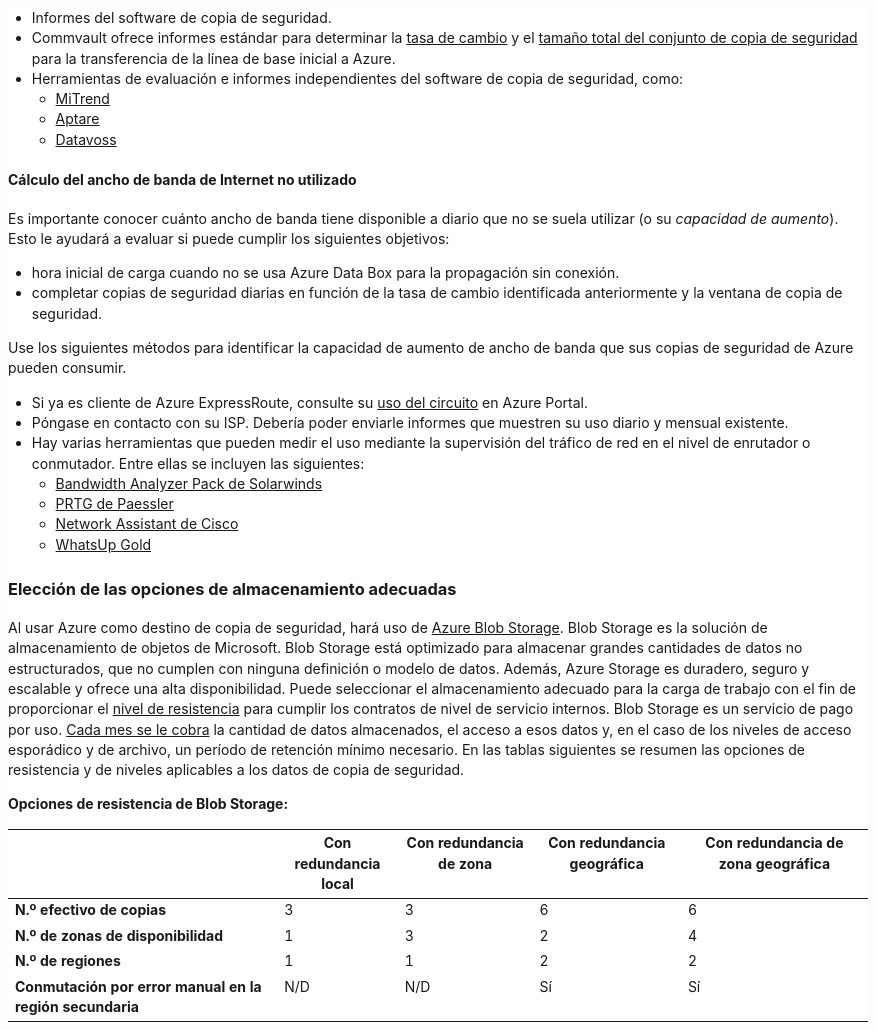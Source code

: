 - Informes del software de copia de seguridad.
- Commvault ofrece informes estándar para determinar la [tasa de cambio](https://documentation.commvault.com/commvault/v11_sp19/article?p=39699.htm) y el [tamaño total del conjunto de copia de seguridad](https://documentation.commvault.com/commvault/v11_sp19/article?p=39621.htm) para la transferencia de la línea de base inicial a Azure.
- Herramientas de evaluación e informes independientes del software de copia de seguridad, como:
  - [MiTrend](https://mitrend.com/)
  - [Aptare](https://www.veritas.com/insights/aptare-it-analytics)
  - [Datavoss](https://www.datavoss.com/)

#### <a name="determine-unutilized-internet-bandwidth"></a>Cálculo del ancho de banda de Internet no utilizado

Es importante conocer cuánto ancho de banda tiene disponible a diario que no se suela utilizar (o su *capacidad de aumento*). Esto le ayudará a evaluar si puede cumplir los siguientes objetivos:

- hora inicial de carga cuando no se usa Azure Data Box para la propagación sin conexión.
- completar copias de seguridad diarias en función de la tasa de cambio identificada anteriormente y la ventana de copia de seguridad.

Use los siguientes métodos para identificar la capacidad de aumento de ancho de banda que sus copias de seguridad de Azure pueden consumir.

- Si ya es cliente de Azure ExpressRoute, consulte su [uso del circuito](../../../../../expressroute/expressroute-monitoring-metrics-alerts.md#circuits-metrics) en Azure Portal.
- Póngase en contacto con su ISP. Debería poder enviarle informes que muestren su uso diario y mensual existente.
- Hay varias herramientas que pueden medir el uso mediante la supervisión del tráfico de red en el nivel de enrutador o conmutador. Entre ellas se incluyen las siguientes:
  - [Bandwidth Analyzer Pack de Solarwinds](https://www.solarwinds.com/network-bandwidth-analyzer-pack?CMP=ORG-BLG-DNS)
  - [PRTG de Paessler](https://www.paessler.com/bandwidth_monitoring)
  - [Network Assistant de Cisco](https://www.cisco.com/c/en/us/products/cloud-systems-management/network-assistant/index.html)
  - [WhatsUp Gold](https://www.whatsupgold.com/network-traffic-monitoring)

### <a name="choose-the-right-storage-options"></a>Elección de las opciones de almacenamiento adecuadas

Al usar Azure como destino de copia de seguridad, hará uso de [Azure Blob Storage](../../../../blobs/storage-blobs-introduction.md). Blob Storage es la solución de almacenamiento de objetos de Microsoft. Blob Storage está optimizado para almacenar grandes cantidades de datos no estructurados, que no cumplen con ninguna definición o modelo de datos. Además, Azure Storage es duradero, seguro y escalable y ofrece una alta disponibilidad. Puede seleccionar el almacenamiento adecuado para la carga de trabajo con el fin de proporcionar el [nivel de resistencia](../../../../common/storage-redundancy.md) para cumplir los contratos de nivel de servicio internos. Blob Storage es un servicio de pago por uso. [Cada mes se le cobra](../../../../blobs/access-tiers-overview.md#pricing-and-billing) la cantidad de datos almacenados, el acceso a esos datos y, en el caso de los niveles de acceso esporádico y de archivo, un período de retención mínimo necesario. En las tablas siguientes se resumen las opciones de resistencia y de niveles aplicables a los datos de copia de seguridad.

**Opciones de resistencia de Blob Storage:**

|  |Con redundancia local  |Con redundancia de zona  |Con redundancia geográfica  |Con redundancia de zona geográfica  |
|---------|---------|---------|---------|---------|
|**N.º efectivo de copias**     | 3         | 3         | 6         | 6 |
|**N.º de zonas de disponibilidad**     | 1         | 3         | 2         | 4 |
|**N.º de regiones**     | 1         | 1         | 2         | 2 |
|**Conmutación por error manual en la región secundaria**     | N/D         | N/D         | Sí         | Sí |
